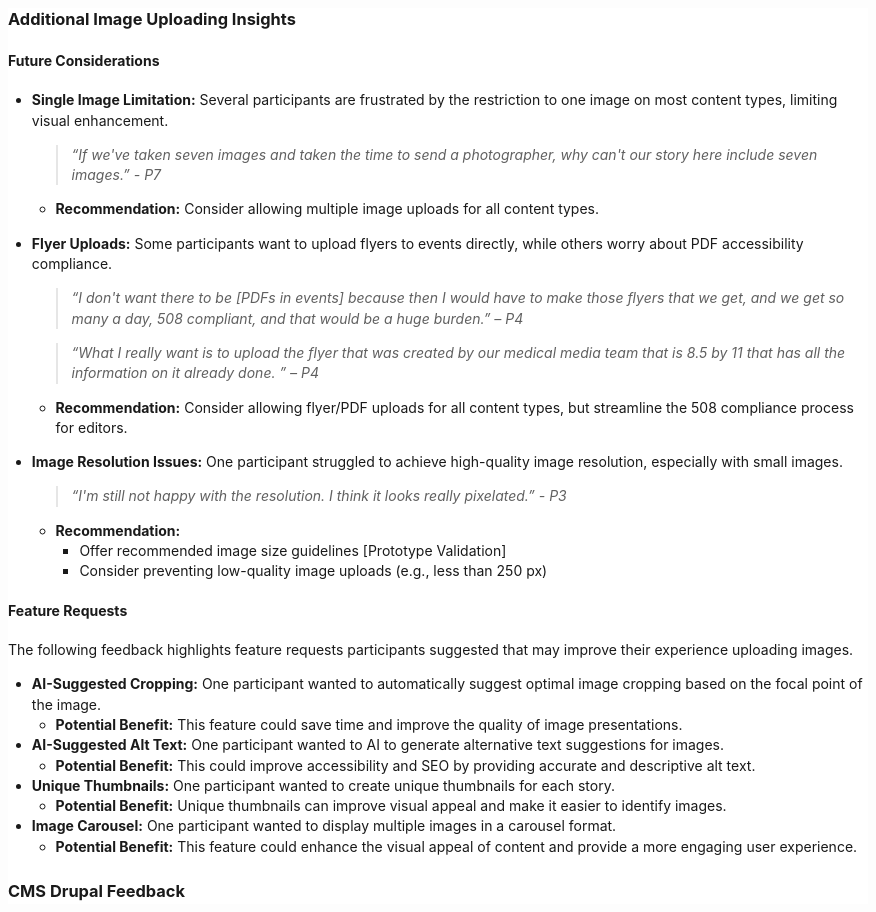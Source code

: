 ### Additional Image Uploading Insights

#### **Future Considerations**

- **Single Image Limitation:** Several participants are frustrated by the restriction to one image on most content types, limiting visual enhancement.
    
    > *“If we've taken seven images and taken the time to send a photographer, why can't our story here include seven images.” - P7*
    > 
    - **Recommendation:** Consider allowing multiple image uploads for all content types.
- **Flyer Uploads:** Some participants want to upload flyers to events directly, while others worry about PDF accessibility compliance.
    
    > *“I don't want there to be [PDFs in events] because then I would have to make those flyers that we get, and we get so many a day, 508 compliant, and that would be a huge burden.” – P4*
    > 
    
    > *“What I really want is to upload the flyer that was created by our medical media team that is 8.5 by 11 that has all the information on it already done. ” – P4*
    > 
    - **Recommendation:** Consider allowing flyer/PDF uploads for all content types, but streamline the 508 compliance process for editors.
- **Image Resolution Issues:** One participant struggled to achieve high-quality image resolution, especially with small images.
    
    > *“I'm still not happy with the resolution. I think it looks really pixelated.” - P3*
    > 
    - **Recommendation:**
        - Offer recommended image size guidelines [Prototype Validation]
        - Consider preventing low-quality image uploads (e.g., less than 250 px)

#### **Feature Requests**

The following feedback highlights feature requests participants suggested that may improve their experience uploading images. 

- **AI-Suggested Cropping:** One participant wanted to automatically suggest optimal image cropping based on the focal point of the image.
    - **Potential Benefit:** This feature could save time and improve the quality of image presentations.
- **AI-Suggested Alt Text:** One participant wanted to AI to generate alternative text suggestions for images.
    - **Potential Benefit:** This could improve accessibility and SEO by providing accurate and descriptive alt text.
- **Unique Thumbnails:** One participant wanted to create unique thumbnails for each story.
    - **Potential Benefit:** Unique thumbnails can improve visual appeal and make it easier to identify images.
- **Image Carousel:** One participant wanted to display multiple images in a carousel format.
    - **Potential Benefit:** This feature could enhance the visual appeal of content and provide a more engaging user experience.

### CMS Drupal Feedback
